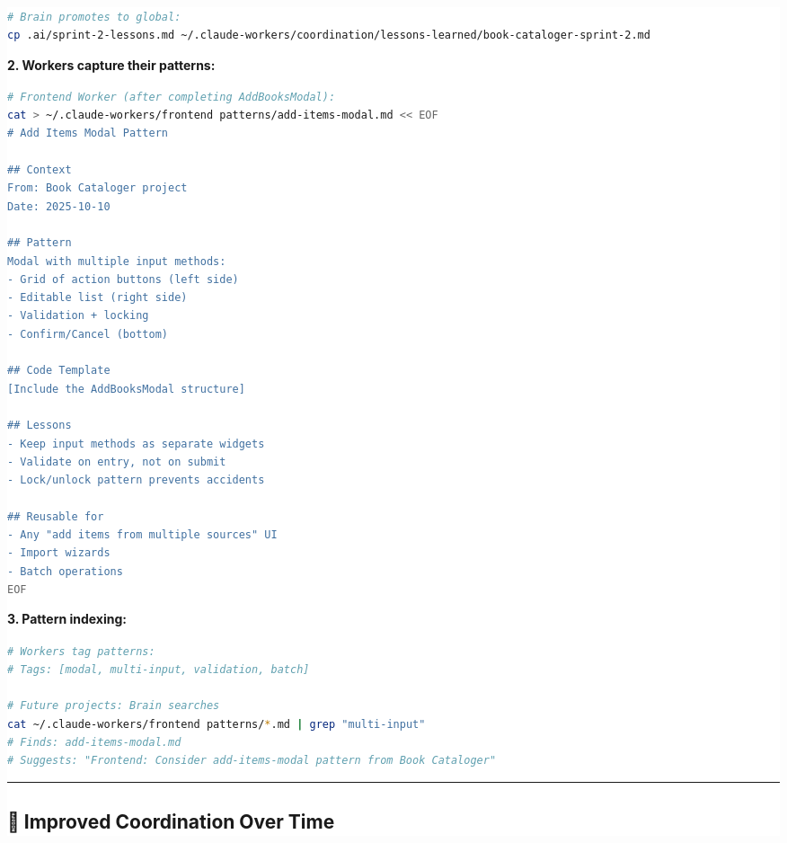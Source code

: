 ```bash
# Brain promotes to global:
cp .ai/sprint-2-lessons.md ~/.claude-workers/coordination/lessons-learned/book-cataloger-sprint-2.md
```

**2. Workers capture their patterns:**
```bash
# Frontend Worker (after completing AddBooksModal):
cat > ~/.claude-workers/frontend patterns/add-items-modal.md << EOF
# Add Items Modal Pattern

## Context
From: Book Cataloger project
Date: 2025-10-10

## Pattern
Modal with multiple input methods:
- Grid of action buttons (left side)
- Editable list (right side)
- Validation + locking
- Confirm/Cancel (bottom)

## Code Template
[Include the AddBooksModal structure]

## Lessons
- Keep input methods as separate widgets
- Validate on entry, not on submit
- Lock/unlock pattern prevents accidents

## Reusable for
- Any "add items from multiple sources" UI
- Import wizards
- Batch operations
EOF
```

**3. Pattern indexing:**
```bash
# Workers tag patterns:
# Tags: [modal, multi-input, validation, batch]

# Future projects: Brain searches
cat ~/.claude-workers/frontend patterns/*.md | grep "multi-input"
# Finds: add-items-modal.md
# Suggests: "Frontend: Consider add-items-modal pattern from Book Cataloger"
```

---

## 🤝 Improved Coordination Over Time

